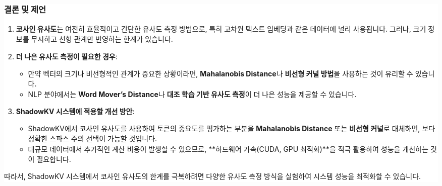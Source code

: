 ### 결론 및 제언

1. **코사인 유사도**는 여전히 효율적이고 간단한 유사도 측정 방법으로, 특히 고차원 텍스트 임베딩과 같은 데이터에 널리 사용됩니다. 그러나, 크기 정보를 무시하고 선형 관계만 반영하는 한계가 있습니다.

2. **더 나은 유사도 측정이 필요한 경우**:
   - 만약 벡터의 크기나 비선형적인 관계가 중요한 상황이라면, **Mahalanobis Distance**나 **비선형 커널 방법**을 사용하는 것이 유리할 수 있습니다.
   - NLP 분야에서는 **Word Mover’s Distance**나 **대조 학습 기반 유사도 측정**이 더 나은 성능을 제공할 수 있습니다.

3. **ShadowKV 시스템에 적용할 개선 방안**:
   - ShadowKV에서 코사인 유사도를 사용하여 토큰의 중요도를 평가하는 부분을 **Mahalanobis Distance** 또는 **비선형 커널**로 대체하면, 보다 정확한 스파스 주의 선택이 가능할 것입니다.
   - 대규모 데이터에서 추가적인 계산 비용이 발생할 수 있으므로, **하드웨어 가속(CUDA, GPU 최적화)**을 적극 활용하여 성능을 개선하는 것이 필요합니다.

따라서, ShadowKV 시스템에서 코사인 유사도의 한계를 극복하려면 다양한 유사도 측정 방식을 실험하여 시스템 성능을 최적화할 수 있습니다.